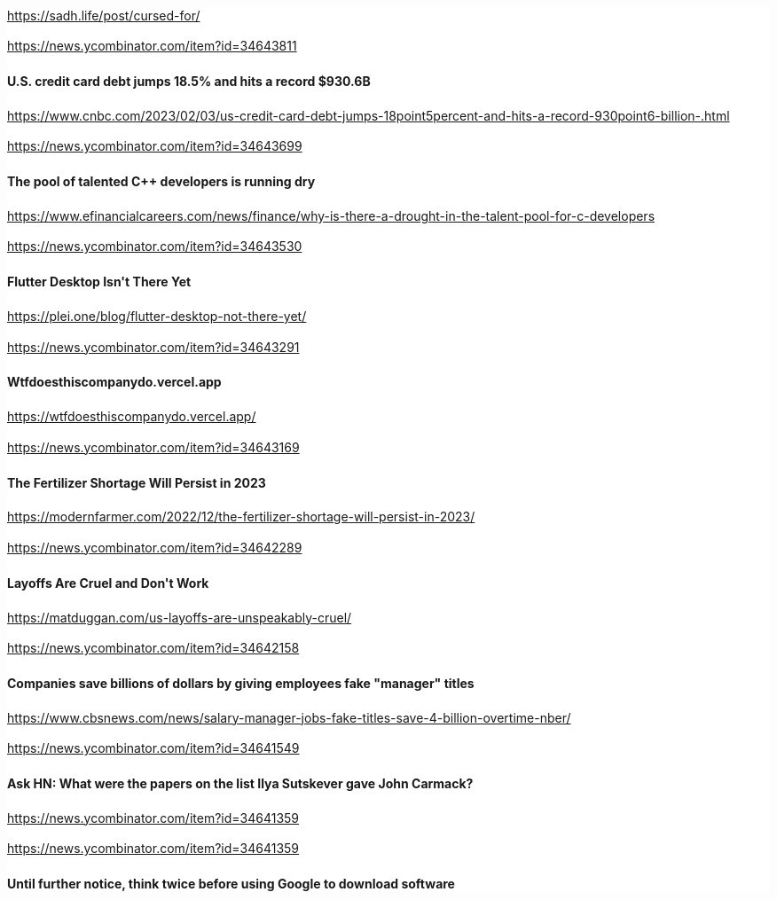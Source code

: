 https://sadh.life/post/cursed-for/

https://news.ycombinator.com/item?id=34643811

#### U.S. credit card debt jumps 18.5% and hits a record \$930.6B

https://www.cnbc.com/2023/02/03/us-credit-card-debt-jumps-18point5percent-and-hits-a-record-930point6-billion-.html

https://news.ycombinator.com/item?id=34643699

#### The pool of talented C++ developers is running dry

https://www.efinancialcareers.com/news/finance/why-is-there-a-drought-in-the-talent-pool-for-c-developers

https://news.ycombinator.com/item?id=34643530

#### Flutter Desktop Isn't There Yet

https://plei.one/blog/flutter-desktop-not-there-yet/

https://news.ycombinator.com/item?id=34643291

#### Wtfdoesthiscompanydo.vercel.app

https://wtfdoesthiscompanydo.vercel.app/

https://news.ycombinator.com/item?id=34643169

#### The Fertilizer Shortage Will Persist in 2023

https://modernfarmer.com/2022/12/the-fertilizer-shortage-will-persist-in-2023/

https://news.ycombinator.com/item?id=34642289

#### Layoffs Are Cruel and Don't Work

https://matduggan.com/us-layoffs-are-unspeakably-cruel/

https://news.ycombinator.com/item?id=34642158

#### Companies save billions of dollars by giving employees fake "manager" titles

https://www.cbsnews.com/news/salary-manager-jobs-fake-titles-save-4-billion-overtime-nber/

https://news.ycombinator.com/item?id=34641549

#### Ask HN: What were the papers on the list Ilya Sutskever gave John Carmack?

https://news.ycombinator.com/item?id=34641359

https://news.ycombinator.com/item?id=34641359

#### Until further notice, think twice before using Google to download software
